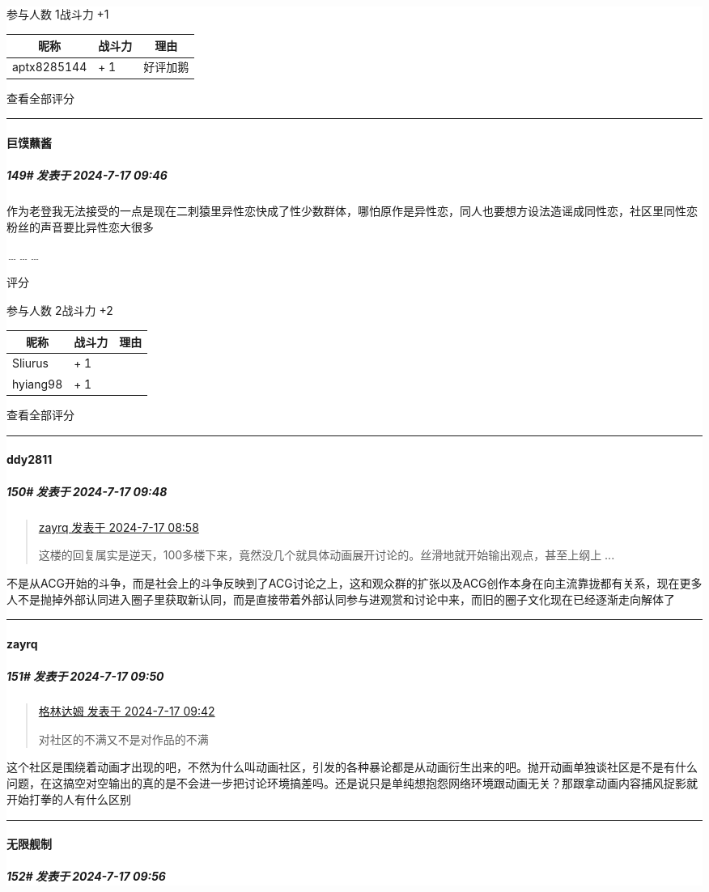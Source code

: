  参与人数 1战斗力 +1

|昵称|战斗力|理由|
|----|---|---|
| aptx8285144| + 1|好评加鹅|

查看全部评分

*****

####  巨馍蘸酱  
##### 149#       发表于 2024-7-17 09:46

作为老登我无法接受的一点是现在二刺猿里异性恋快成了性少数群体，哪怕原作是异性恋，同人也要想方设法造谣成同性恋，社区里同性恋粉丝的声音要比异性恋大很多

﹍﹍﹍

评分

 参与人数 2战斗力 +2

|昵称|战斗力|理由|
|----|---|---|
| Sliurus| + 1||
| hyiang98| + 1||

查看全部评分

*****

####  ddy2811  
##### 150#       发表于 2024-7-17 09:48

<blockquote><a href="httphttps://bbs.saraba1st.com/2b/forum.php?mod=redirect&amp;goto=findpost&amp;pid=65608924&amp;ptid=2191563" target="_blank">zayrq 发表于 2024-7-17 08:58</a>

这楼的回复属实是逆天，100多楼下来，竟然没几个就具体动画展开讨论的。丝滑地就开始输出观点，甚至上纲上 ...</blockquote>
不是从ACG开始的斗争，而是社会上的斗争反映到了ACG讨论之上，这和观众群的扩张以及ACG创作本身在向主流靠拢都有关系，现在更多人不是抛掉外部认同进入圈子里获取新认同，而是直接带着外部认同参与进观赏和讨论中来，而旧的圈子文化现在已经逐渐走向解体了

*****

####  zayrq  
##### 151#       发表于 2024-7-17 09:50

<blockquote><a href="httphttps://bbs.saraba1st.com/2b/forum.php?mod=redirect&amp;goto=findpost&amp;pid=65609422&amp;ptid=2191563" target="_blank">格林达姆 发表于 2024-7-17 09:42</a>

对社区的不满又不是对作品的不满</blockquote>
这个社区是围绕着动画才出现的吧，不然为什么叫动画社区，引发的各种暴论都是从动画衍生出来的吧。抛开动画单独谈社区是不是有什么问题，在这搞空对空输出的真的是不会进一步把讨论环境搞差吗。还是说只是单纯想抱怨网络环境跟动画无关？那跟拿动画内容捕风捉影就开始打拳的人有什么区别

*****

####  无限舰制  
##### 152#       发表于 2024-7-17 09:56
